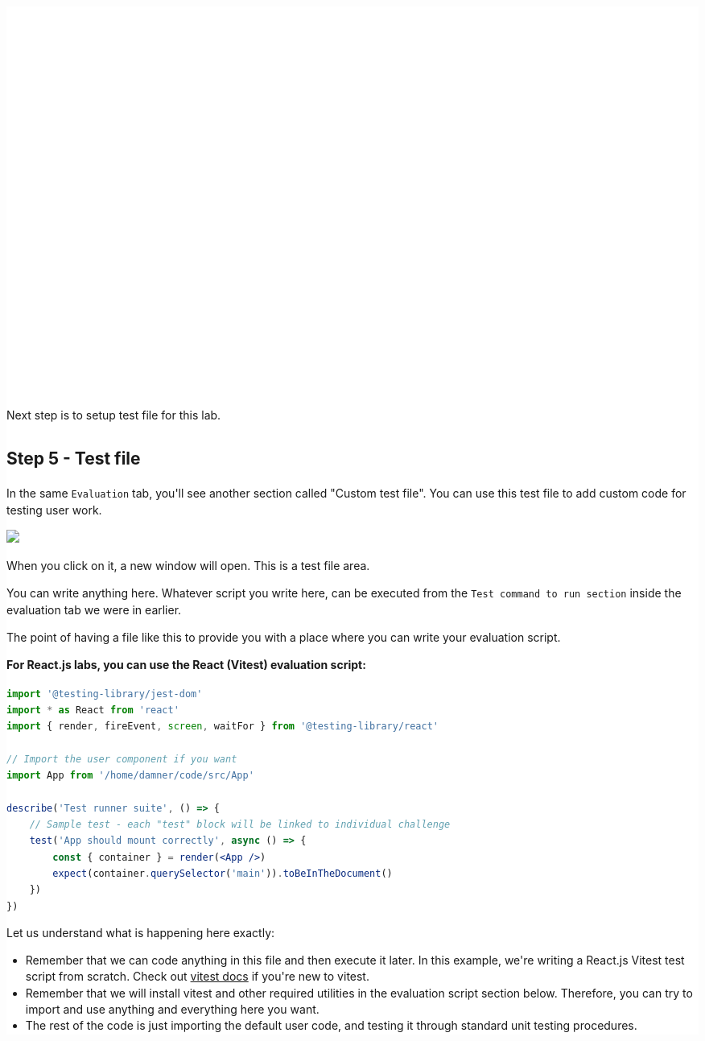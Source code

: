 <div style="position: relative; width: 100%; height: 0; padding-top: 56.25%;">
<iframe
	src="https://www.youtube.com/embed/SXep-fuTtmk?list=PLYxzS__5yYQnoUg4MCS2sew_tOZsgrUeH"
	title="YouTube video player"
	frameborder="0"
	style="position: absolute; top: 0; left: 0; width: 100%; height: 100%;"
	allow="accelerometer; autoplay; clipboard-write; encrypted-media; gyroscope; picture-in-picture"
	allowfullscreen
></iframe>
</div>

Next step is to setup test file for this lab.

## Step 5 - Test file

In the same `Evaluation` tab, you'll see another section called "Custom test file". You can use this test file to add custom code for testing user work.

![](https://codedamn-website-assets.s3.us-east-1.amazonaws.com/uploads/17-11-2024/screenshot-000002%402x.mhhqir.png)

When you click on it, a new window will open. This is a test file area.

You can write anything here. Whatever script you write here, can be executed from the `Test command to run section` inside the evaluation tab we were in earlier.

The point of having a file like this to provide you with a place where you can write your evaluation script.

**For React.js labs, you can use the React (Vitest) evaluation script:**

```jsx
import '@testing-library/jest-dom'
import * as React from 'react'
import { render, fireEvent, screen, waitFor } from '@testing-library/react'

// Import the user component if you want
import App from '/home/damner/code/src/App'

describe('Test runner suite', () => {
	// Sample test - each "test" block will be linked to individual challenge
	test('App should mount correctly', async () => {
		const { container } = render(<App />)
		expect(container.querySelector('main')).toBeInTheDocument()
	})
})
```

Let us understand what is happening here exactly:

-   Remember that we can code anything in this file and then execute it later. In this example, we're writing a React.js Vitest test script from scratch. Check out [vitest docs](https://vitest.dev) if you're new to vitest.
-   Remember that we will install vitest and other required utilities in the evaluation script section below. Therefore, you can try to import and use anything and everything here you want.
-   The rest of the code is just importing the default user code, and testing it through standard unit testing procedures.
